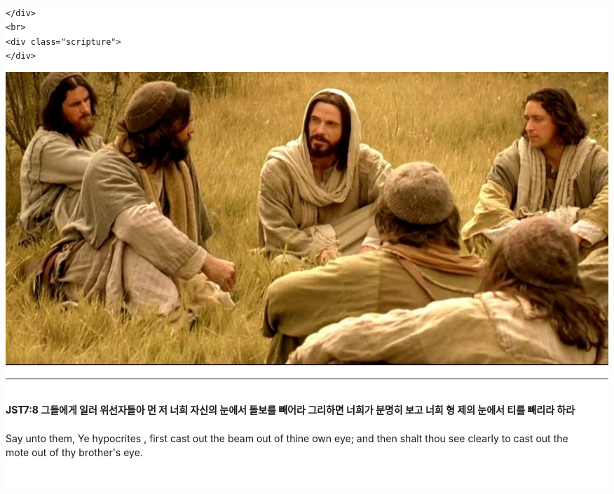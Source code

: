     </div>
    <br>
    <div class="scripture">
    </div>         
  </div>
  <div class="image-container">
    <img src='../../pictures/picture_130.jpg'>
  </div>
</div>

---

<div class="columns">
  <div class="scriptures">
    <br>
    <div class="scripture">
      <b>JST7:8 그들에게 일러 위선자들아 먼 저 너희 자신의 눈에서 들보를 빼어라 그리하면 너희가 분명히 보고 너희 형 제의 눈에서 티를 빼리라 하라 
      </b>
    </div>
    <br>
    <div class="scripture">Say unto them, Ye hypocrites , first cast out the beam out of thine own eye; and then shalt thou see clearly to cast out the mote out of thy brother's eye. 
    </div>
    <br>
    <div class="scripture">
      <b>
      </b>
    </div>
    <br>
    <div class="scripture">
    </div>         
  </div>
  <div class="image-container">